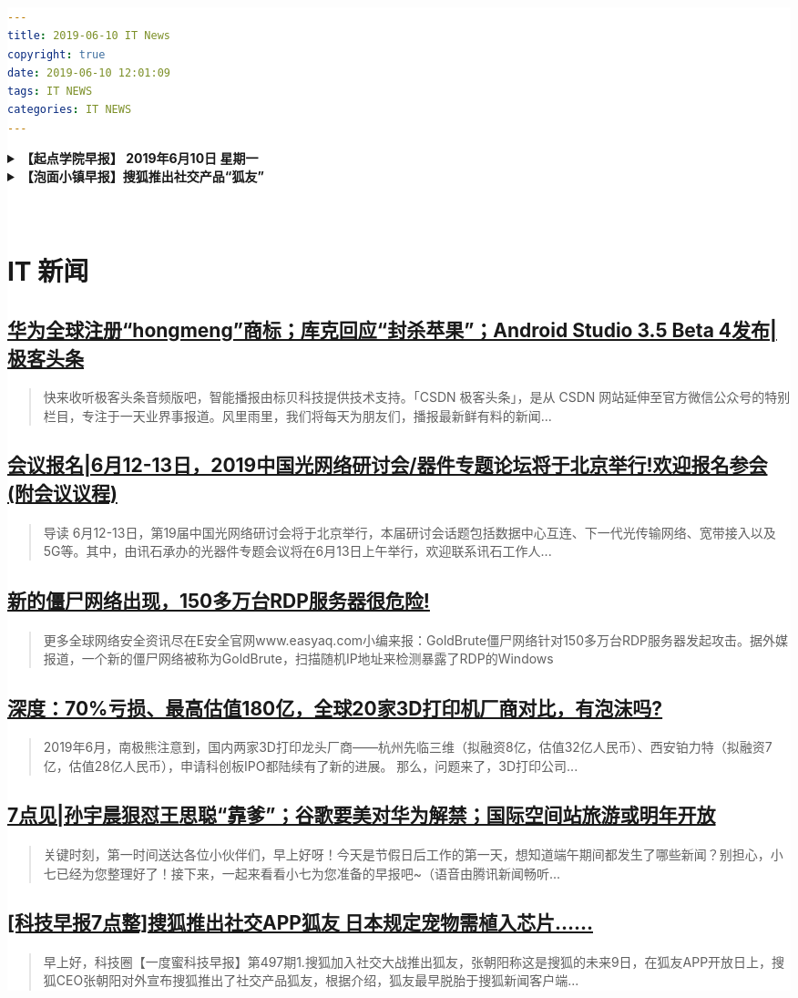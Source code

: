 ```yaml
---
title: 2019-06-10 IT News
copyright: true
date: 2019-06-10 12:01:09
tags: IT NEWS
categories: IT NEWS
---
```

<details><summary><b>【起点学院早报】 2019年6月10日 星期一</b></summary></details>
<details><summary><b>【泡面小镇早报】搜狐推出社交产品“狐友”</b></summary></details>

<p>&nbsp;</p>

# IT 新闻 
 ## [华为全球注册“hongmeng”商标；库克回应“封杀苹果”；Android Studio 3.5 Beta 4发布|极客头条](http://mp.weixin.qq.com/s?src=11&timestamp=1560139204&ver=1659&signature=eQPiNGDFo2o1nCFzyDGUAXJ*oZCF9ubUarfitieNYRKRRqzJFAym1ksKsS5XS6DD9FGQT-IoodQ2VCy84KmzKbHFfVVY3apKNtV*AQ99jYe1jOrzncoM9Dhi*aLsR0E*&new=1)
 > 快来收听极客头条音频版吧，智能播报由标贝科技提供技术支持。「CSDN 极客头条」，是从 CSDN 网站延伸至官方微信公众号的特别栏目，专注于一天业界事报道。风里雨里，我们将每天为朋友们，播报最新鲜有料的新闻...
 ## [会议报名|6月12-13日，2019中国光网络研讨会/器件专题论坛将于北京举行!欢迎报名参会(附会议议程)](http://mp.weixin.qq.com/s?src=11&timestamp=1560139204&ver=1659&signature=cvCYZ0UdEzWKALAaTZIj7K4r8QfGfGWQquoIHPSHbkv4liBEFPWCDbN92siWLIPOJ9q8-1mp5YtNfWbwBb-9WeXdVpHa7Zc1J8zxNc4mry8x-nZ4vG6TlleYKw8bIGlV&new=1)
 > 导读     6月12-13日，第19届中国光网络研讨会将于北京举行，本届研讨会话题包括数据中心互连、下一代光传输网络、宽带接入以及5G等。其中，由讯石承办的光器件专题会议将在6月13日上午举行，欢迎联系讯石工作人...
 ## [新的僵尸网络出现，150多万台RDP服务器很危险!](http://mp.weixin.qq.com/s?src=11&timestamp=1560139204&ver=1659&signature=yWw5PUdKEgSrimAtKOwd3bKC4dnmG6Cv2BmiSYAko8LSQzUusVsu3td7CBMoKTY4Y00kEZomLBQSQXTvEQeADvQmlXJNwwLi9L3Erams8YXblHXDJ29m9MRxPpKr2vIx&new=1)
 > 更多全球网络安全资讯尽在E安全官网www.easyaq.com小编来报：GoldBrute僵尸网络针对150多万台RDP服务器发起攻击。据外媒报道，一个新的僵尸网络被称为GoldBrute，扫描随机IP地址来检测暴露了RDP的Windows
 ## [深度：70%亏损、最高估值180亿，全球20家3D打印机厂商对比，有泡沫吗?](http://mp.weixin.qq.com/s?src=11&timestamp=1560139204&ver=1659&signature=zpAxNvckshp4SeT5zeKwZCB-3wKDKJ6-KKMB--bUA3EgLMOHyLMNiDf*IbM-mIzwTiENjowfFA9avfOVC*CGQuNjyMGTXoLJCrJyohYd3HtUZEwqhDPktcocYwz17pCj&new=1)
 > 2019年6月，南极熊注意到，国内两家3D打印龙头厂商——杭州先临三维（拟融资8亿，估值32亿人民币）、西安铂力特（拟融资7亿，估值28亿人民币），申请科创板IPO都陆续有了新的进展。 那么，问题来了，3D打印公司...
 ## [7点见|孙宇晨狠怼王思聪“靠爹”；谷歌要美对华为解禁；国际空间站旅游或明年开放](http://mp.weixin.qq.com/s?src=11&timestamp=1560139204&ver=1659&signature=IfgaXOBJKoLEeAY6Kn1m-ylz7ifIml5dBqEIwxxLtl6ZnrNI0GpZdy8LbyGLy3p6Mb0lOPewLj1tBActtn4z5TN6HtZywmv1EtYcr5OCSKRsbO85pbnDhN364sThUkYd&new=1)
 > 关键时刻，第一时间送达各位小伙伴们，早上好呀！今天是节假日后工作的第一天，想知道端午期间都发生了哪些新闻？别担心，小七已经为您整理好了！接下来，一起来看看小七为您准备的早报吧~（语音由腾讯新闻畅听...
 ## [\[科技早报7点整\]搜狐推出社交APP狐友 日本规定宠物需植入芯片……](http://mp.weixin.qq.com/s?src=11&timestamp=1560139204&ver=1659&signature=XfaM4ph5mjdzgF*tjVOX9zLNAXIaZXchEh8hjb-oVvqNhHYqvYJCfW5lUVa6sapX9URKSUJRRmll2Q92DeKPjpqvtkkft1Mr38sePtR6JsA5Vs-NG1eHGEY5f1DyIR6e&new=1)
 > 早上好，科技圈【一度蜜科技早报】第497期1.搜狐加入社交大战推出狐友，张朝阳称这是搜狐的未来9日，在狐友APP开放日上，搜狐CEO张朝阳对外宣布搜狐推出了社交产品狐友，根据介绍，狐友最早脱胎于搜狐新闻客户端...